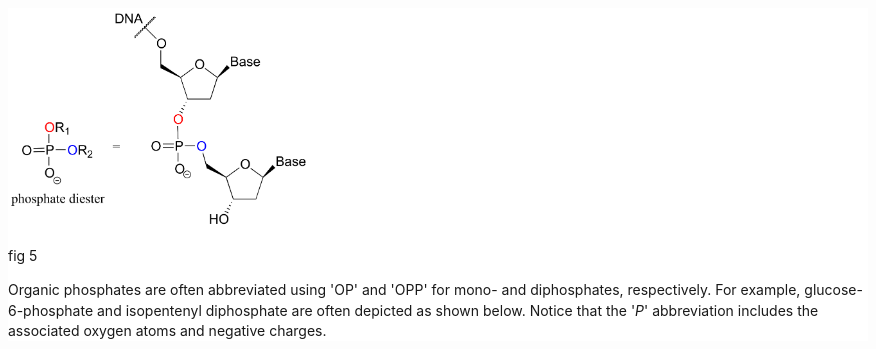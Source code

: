 <img src="media/image10.png" style="width:3.12986in;height:2.27778in" />

fig 5

Organic phosphates are often abbreviated using 'OP' and 'OPP' for mono-
and diphosphates, respectively. For example, glucose-6-phosphate and
isopentenyl diphosphate are often depicted as shown below. Notice that
the '*P*' abbreviation includes the associated oxygen atoms and negative
charges.

